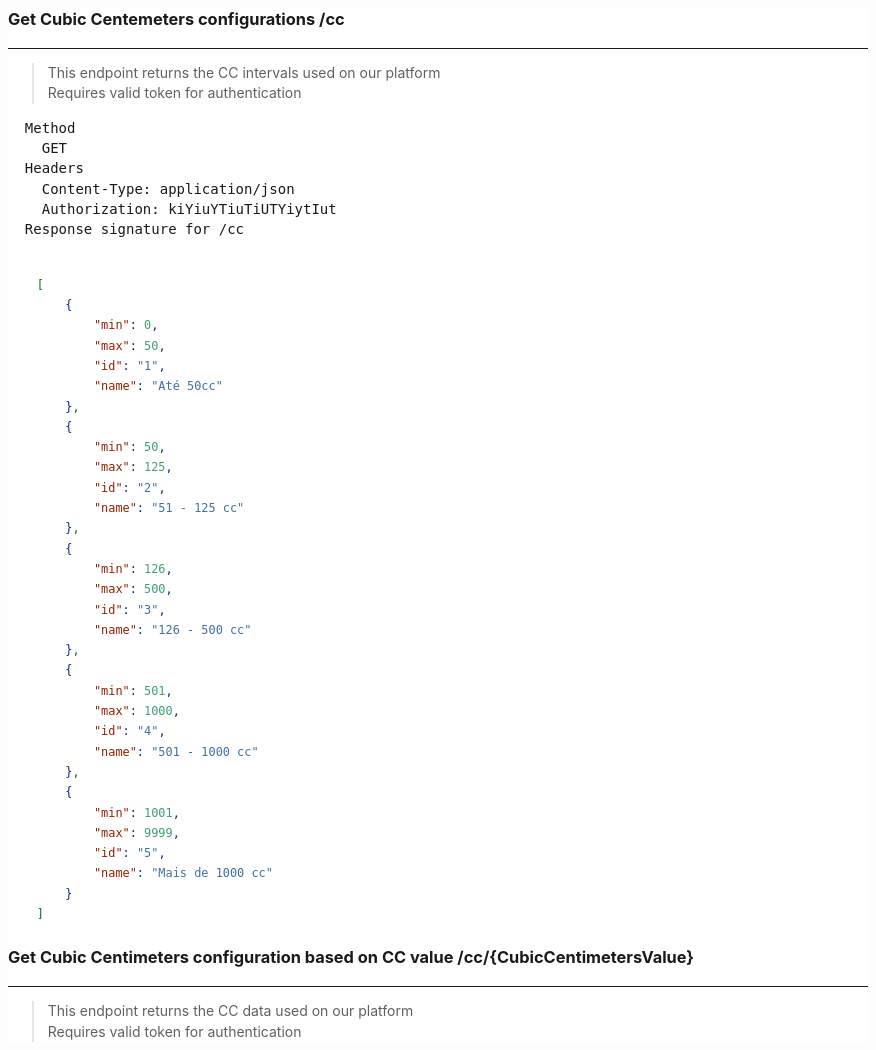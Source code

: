 ### Get Cubic Centemeters configurations /cc
* * *
> This endpoint returns the CC intervals used on our platform  
> Requires valid token for authentication  

  <pre>
  Method 
    GET
  Headers
    Content-Type: application/json
    Authorization: kiYiuYTiuTiUTYiytIut
  Response signature for /cc
  </pre>
```json
    [
        {
            "min": 0,
            "max": 50,
            "id": "1",
            "name": "Até 50cc"
        },
        {
            "min": 50,
            "max": 125,
            "id": "2",
            "name": "51 - 125 cc"
        },
        {
            "min": 126,
            "max": 500,
            "id": "3",
            "name": "126 - 500 cc"
        },
        {
            "min": 501,
            "max": 1000,
            "id": "4",
            "name": "501 - 1000 cc"
        },
        {
            "min": 1001,
            "max": 9999,
            "id": "5",
            "name": "Mais de 1000 cc"
        }
    ]
```

### Get Cubic Centimeters configuration based on CC value /cc/{CubicCentimetersValue}
* * *
> This endpoint returns the CC data used on our platform  
> Requires valid token for authentication  
  